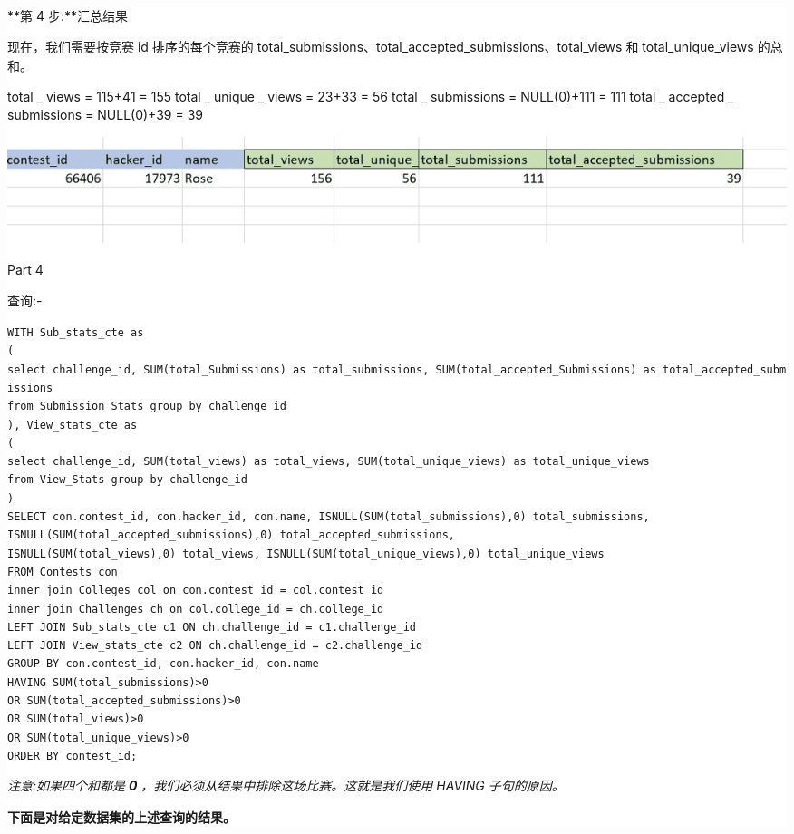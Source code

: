 **第 4 步:**汇总结果

现在，我们需要按竞赛 id 排序的每个竞赛的 total_submissions、total_accepted_submissions、total_views 和 total_unique_views 的总和。

total _ views = 115+41 = 155
total _ unique _ views = 23+33 = 56
total _ submissions = NULL(0)+111 = 111
total _ accepted _ submissions = NULL(0)+39 = 39

![](img/192062243113a3901c3d9826a1bce76a.png)

Part 4

查询:-

```
WITH Sub_stats_cte as
(
select challenge_id, SUM(total_Submissions) as total_submissions, SUM(total_accepted_Submissions) as total_accepted_submissions 
from Submission_Stats group by challenge_id 
), View_stats_cte as
(
select challenge_id, SUM(total_views) as total_views, SUM(total_unique_views) as total_unique_views 
from View_Stats group by challenge_id 
)
SELECT con.contest_id, con.hacker_id, con.name, ISNULL(SUM(total_submissions),0) total_submissions, 
ISNULL(SUM(total_accepted_submissions),0) total_accepted_submissions,
ISNULL(SUM(total_views),0) total_views, ISNULL(SUM(total_unique_views),0) total_unique_views
FROM Contests con
inner join Colleges col on con.contest_id = col.contest_id
inner join Challenges ch on col.college_id = ch.college_id
LEFT JOIN Sub_stats_cte c1 ON ch.challenge_id = c1.challenge_id 
LEFT JOIN View_stats_cte c2 ON ch.challenge_id = c2.challenge_id
GROUP BY con.contest_id, con.hacker_id, con.name
HAVING SUM(total_submissions)>0
OR SUM(total_accepted_submissions)>0
OR SUM(total_views)>0
OR SUM(total_unique_views)>0
ORDER BY contest_id;
```

*注意:如果四个和都是* ***0*** *，我们必须从结果中排除这场比赛。这就是我们使用 HAVING 子句的原因。*

**下面是对给定数据集的上述查询的结果。**
